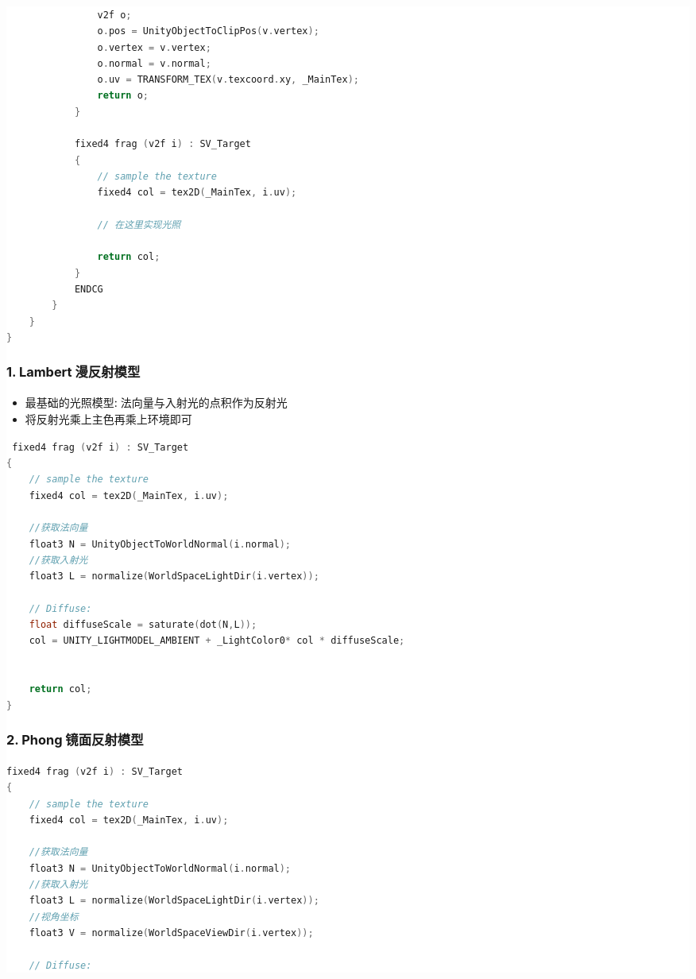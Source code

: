 ``` c
                v2f o;
                o.pos = UnityObjectToClipPos(v.vertex);
                o.vertex = v.vertex;
                o.normal = v.normal;
                o.uv = TRANSFORM_TEX(v.texcoord.xy, _MainTex);
                return o;
            }

            fixed4 frag (v2f i) : SV_Target
            {
                // sample the texture
                fixed4 col = tex2D(_MainTex, i.uv);

                // 在这里实现光照

                return col;
            }
            ENDCG
        }
    }
}

```

### 1. Lambert 漫反射模型
* 最基础的光照模型: 法向量与入射光的点积作为反射光
* 将反射光乘上主色再乘上环境即可

``` c
 fixed4 frag (v2f i) : SV_Target
{
	// sample the texture
	fixed4 col = tex2D(_MainTex, i.uv);

	//获取法向量
	float3 N = UnityObjectToWorldNormal(i.normal);
	//获取入射光
	float3 L = normalize(WorldSpaceLightDir(i.vertex));

	// Diffuse:
	float diffuseScale = saturate(dot(N,L));
	col = UNITY_LIGHTMODEL_AMBIENT + _LightColor0* col * diffuseScale;


	return col;
}
```

### 2. Phong 镜面反射模型
``` c
fixed4 frag (v2f i) : SV_Target
{
	// sample the texture
	fixed4 col = tex2D(_MainTex, i.uv);

	//获取法向量
	float3 N = UnityObjectToWorldNormal(i.normal);
	//获取入射光
	float3 L = normalize(WorldSpaceLightDir(i.vertex));
	//视角坐标
	float3 V = normalize(WorldSpaceViewDir(i.vertex));

	// Diffuse:
```